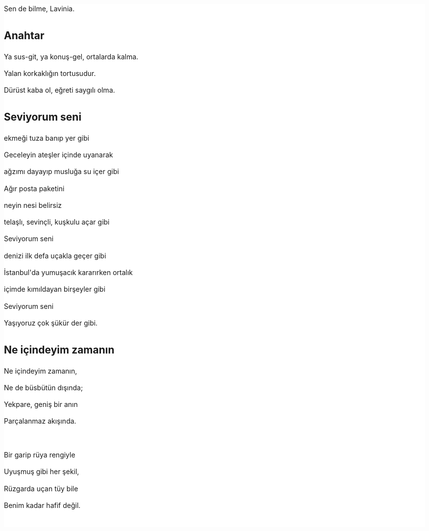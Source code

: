 Sen de bilme, Lavinia.



## Anahtar

Ya sus-git, ya konuş-gel, ortalarda kalma.

Yalan korkaklığın tortusudur.

Dürüst kaba ol, eğreti saygılı olma.



## Seviyorum seni

ekmeği tuza banıp yer gibi

Geceleyin ateşler içinde uyanarak

ağzımı dayayıp musluğa su içer gibi

Ağır posta paketini

neyin nesi belirsiz

telaşlı, sevinçli, kuşkulu açar gibi

Seviyorum seni

denizi ilk defa uçakla geçer gibi

İstanbul'da yumuşacık kararırken ortalık

içimde kımıldayan birşeyler gibi

Seviyorum seni

Yaşıyoruz çok şükür der gibi.


## Ne içindeyim zamanın

Ne içindeyim zamanın, 

Ne de büsbütün dışında; 

Yekpare, geniş bir anın

Parçalanmaz akışında.

<br>

Bir garip rüya rengiyle

Uyuşmuş gibi her şekil, 

Rüzgarda uçan tüy bile

Benim kadar hafif değil.

<br>
